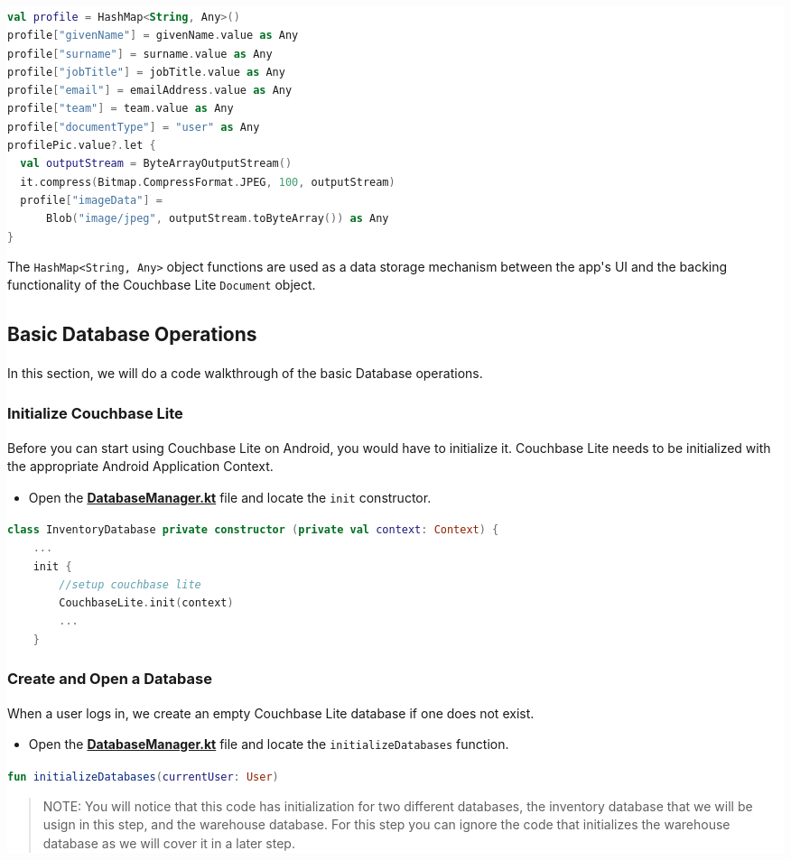 ```kotlin
val profile = HashMap<String, Any>()
profile["givenName"] = givenName.value as Any
profile["surname"] = surname.value as Any
profile["jobTitle"] = jobTitle.value as Any
profile["email"] = emailAddress.value as Any
profile["team"] = team.value as Any
profile["documentType"] = "user" as Any
profilePic.value?.let {
  val outputStream = ByteArrayOutputStream()
  it.compress(Bitmap.CompressFormat.JPEG, 100, outputStream)
  profile["imageData"] =
      Blob("image/jpeg", outputStream.toByteArray()) as Any
}
```

The `HashMap<String, Any>` object functions are used as a data storage mechanism between the app's UI and the backing functionality of the Couchbase Lite `Document` object.

## Basic Database Operations

In this section, we will do a code walkthrough of the basic Database operations.

### Initialize Couchbase Lite

Before you can start using Couchbase Lite on Android, you would have to initialize it. Couchbase Lite needs to be initialized with the appropriate Android Application Context. 

* Open the <a target="_blank" rel="noopener noreferrer" href="https://github.com/couchbase-examples/android-kotlin-cbl-learning-path/blob/main/src/app/src/main/java/com/couchbase/learningpath/data/DatabaseManager.kt#L36">**DatabaseManager.kt**</a> file and locate the `init` constructor.

```kotlin
class InventoryDatabase private constructor (private val context: Context) {
    ...
    init {
        //setup couchbase lite
        CouchbaseLite.init(context)
        ...
    }
```

### Create and Open a Database

When a user logs in, we create an empty Couchbase Lite database if one does not exist.

* Open the <a target="_blank" rel="noopener noreferrer" href="https://github.com/couchbase-examples/android-kotlin-cbl-learning-path/blob/main/src/app/src/main/java/com/couchbase/learningpath/data/DatabaseManager.kt#L69">**DatabaseManager.kt**</a> file and locate the `initializeDatabases` function.

```kotlin
fun initializeDatabases(currentUser: User) 
```
> NOTE:  You will notice that this code has initialization for two different databases, the inventory database that we will be usign in this step, and the warehouse database.  For this step you can ignore the code that initializes the warehouse database as we will cover it in a later step.
